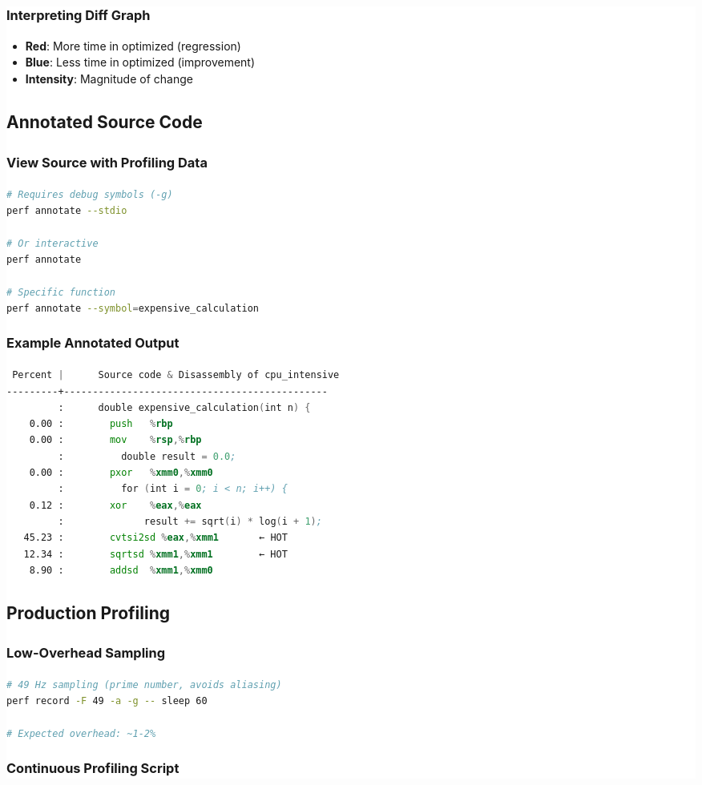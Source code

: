 ### Interpreting Diff Graph

- **Red**: More time in optimized (regression)
- **Blue**: Less time in optimized (improvement)
- **Intensity**: Magnitude of change

## Annotated Source Code

### View Source with Profiling Data

```bash
# Requires debug symbols (-g)
perf annotate --stdio

# Or interactive
perf annotate

# Specific function
perf annotate --symbol=expensive_calculation
```

### Example Annotated Output

```asm
 Percent |      Source code & Disassembly of cpu_intensive
---------+----------------------------------------------
         :      double expensive_calculation(int n) {
    0.00 :        push   %rbp
    0.00 :        mov    %rsp,%rbp
         :          double result = 0.0;
    0.00 :        pxor   %xmm0,%xmm0
         :          for (int i = 0; i < n; i++) {
    0.12 :        xor    %eax,%eax
         :              result += sqrt(i) * log(i + 1);
   45.23 :        cvtsi2sd %eax,%xmm1       ← HOT
   12.34 :        sqrtsd %xmm1,%xmm1        ← HOT
    8.90 :        addsd  %xmm1,%xmm0
```

## Production Profiling

### Low-Overhead Sampling

```bash
# 49 Hz sampling (prime number, avoids aliasing)
perf record -F 49 -a -g -- sleep 60

# Expected overhead: ~1-2%
```

### Continuous Profiling Script
